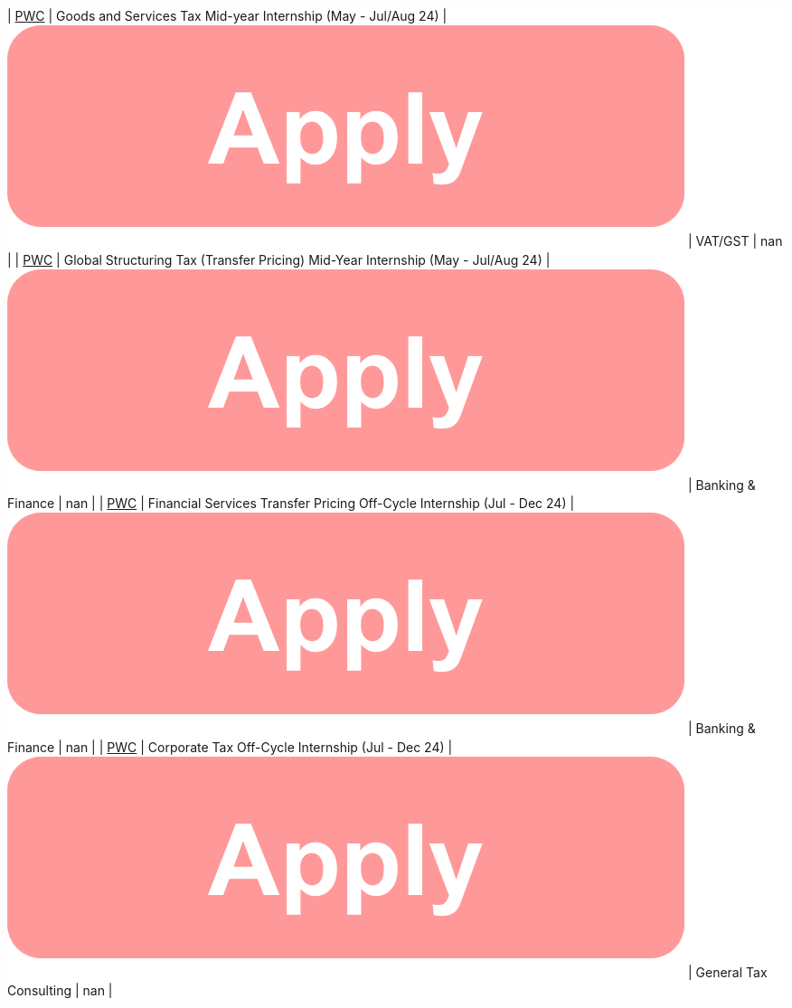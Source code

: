 | [PWC](https://www.pwc.com)                | Goods and Services Tax Mid-year Internship (May - Jul/Aug 24)                                                               | [![Apply](/apply-btn.png)](https://www.pwc.com/sg/en/careers/description.html?wdjobreqid=506808WD&wdcountry=SGP&wdjobsite=Global_Campus_Careers&wdjd=simple)                                                                                      | VAT/GST                                                                                                                                                                                                                                                      | nan                                                                                                                                                                                                                                       |
| [PWC](https://www.pwc.com)                | Global Structuring Tax (Transfer Pricing) Mid-Year Internship (May - Jul/Aug 24)                                            | [![Apply](/apply-btn.png)](https://www.pwc.com/sg/en/careers/description.html?wdjobreqid=461232WD&wdcountry=SGP&wdjobsite=Global_Campus_Careers&wdjd=simple)                                                                                      | Banking & Finance                                                                                                                                                                                                                                            | nan                                                                                                                                                                                                                                       |
| [PWC](https://www.pwc.com)                | Financial Services Transfer Pricing Off-Cycle Internship (Jul - Dec 24)                                                     | [![Apply](/apply-btn.png)](https://www.pwc.com/sg/en/careers/description.html?wdjobreqid=461281WD&wdcountry=SGP&wdjobsite=Global_Campus_Careers&wdjd=simple)                                                                                      | Banking & Finance                                                                                                                                                                                                                                            | nan                                                                                                                                                                                                                                       |
| [PWC](https://www.pwc.com)                | Corporate Tax Off-Cycle Internship (Jul - Dec 24)                                                                           | [![Apply](/apply-btn.png)](https://www.pwc.com/sg/en/careers/description.html?wdjobreqid=461287WD&wdcountry=SGP&wdjobsite=Global_Campus_Careers&wdjd=simple)                                                                                      | General Tax Consulting                                                                                                                                                                                                                                       | nan                                                                                                                                                                                                                                       |